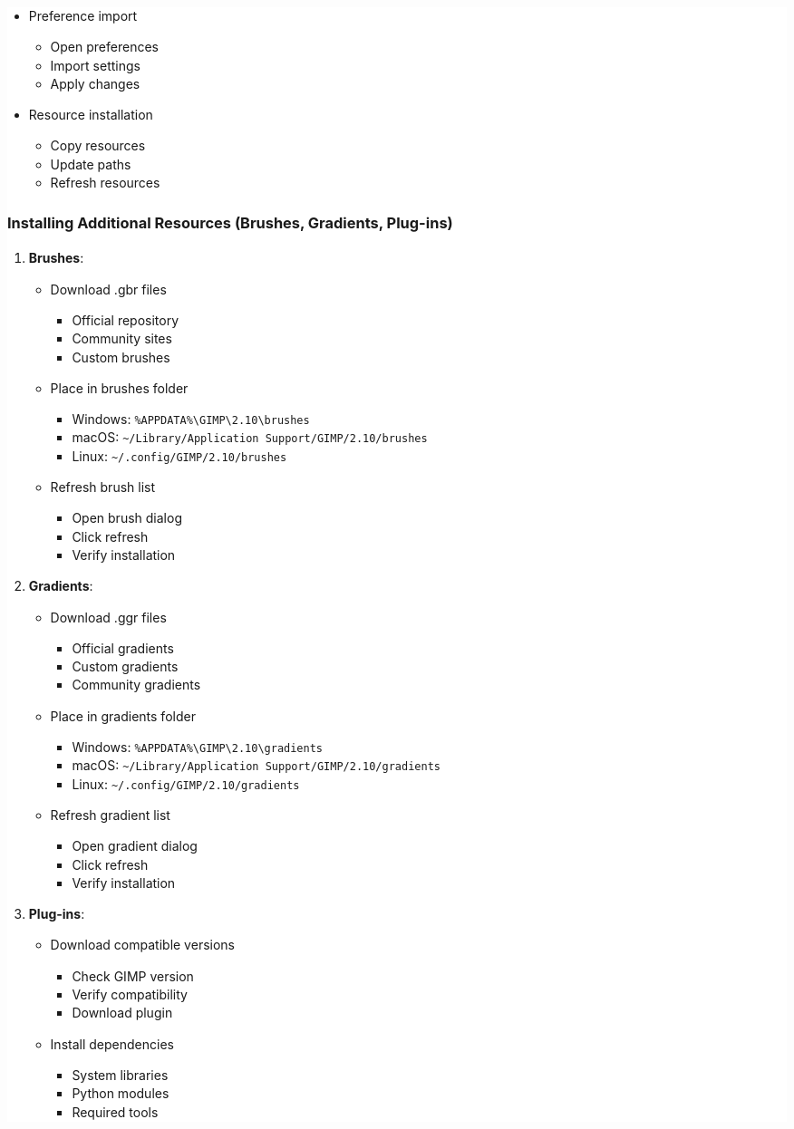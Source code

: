    - Preference import
     - Open preferences
     - Import settings
     - Apply changes
   
   - Resource installation
     - Copy resources
     - Update paths
     - Refresh resources

### Installing Additional Resources (Brushes, Gradients, Plug-ins)

1. **Brushes**:
   - Download .gbr files
     - Official repository
     - Community sites
     - Custom brushes
   
   - Place in brushes folder
     - Windows: `%APPDATA%\GIMP\2.10\brushes`
     - macOS: `~/Library/Application Support/GIMP/2.10/brushes`
     - Linux: `~/.config/GIMP/2.10/brushes`
   
   - Refresh brush list
     - Open brush dialog
     - Click refresh
     - Verify installation

2. **Gradients**:
   - Download .ggr files
     - Official gradients
     - Custom gradients
     - Community gradients
   
   - Place in gradients folder
     - Windows: `%APPDATA%\GIMP\2.10\gradients`
     - macOS: `~/Library/Application Support/GIMP/2.10/gradients`
     - Linux: `~/.config/GIMP/2.10/gradients`
   
   - Refresh gradient list
     - Open gradient dialog
     - Click refresh
     - Verify installation

3. **Plug-ins**:
   - Download compatible versions
     - Check GIMP version
     - Verify compatibility
     - Download plugin
   
   - Install dependencies
     - System libraries
     - Python modules
     - Required tools
   